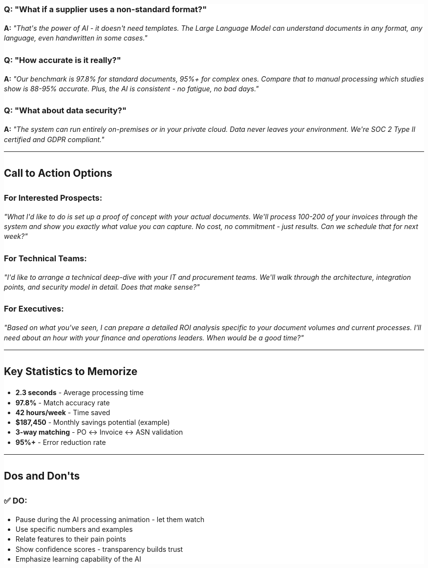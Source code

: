 ### Q: "What if a supplier uses a non-standard format?"
**A:** *"That's the power of AI - it doesn't need templates. The Large Language Model can understand documents in any format, any language, even handwritten in some cases."*

### Q: "How accurate is it really?"
**A:** *"Our benchmark is 97.8% for standard documents, 95%+ for complex ones. Compare that to manual processing which studies show is 88-95% accurate. Plus, the AI is consistent - no fatigue, no bad days."*

### Q: "What about data security?"
**A:** *"The system can run entirely on-premises or in your private cloud. Data never leaves your environment. We're SOC 2 Type II certified and GDPR compliant."*

---

## Call to Action Options

### For Interested Prospects:
*"What I'd like to do is set up a proof of concept with your actual documents. We'll process 100-200 of your invoices through the system and show you exactly what value you can capture. No cost, no commitment - just results. Can we schedule that for next week?"*

### For Technical Teams:
*"I'd like to arrange a technical deep-dive with your IT and procurement teams. We'll walk through the architecture, integration points, and security model in detail. Does that make sense?"*

### For Executives:
*"Based on what you've seen, I can prepare a detailed ROI analysis specific to your document volumes and current processes. I'll need about an hour with your finance and operations leaders. When would be a good time?"*

---

## Key Statistics to Memorize

- **2.3 seconds** - Average processing time
- **97.8%** - Match accuracy rate
- **42 hours/week** - Time saved
- **$187,450** - Monthly savings potential (example)
- **3-way matching** - PO ↔ Invoice ↔ ASN validation
- **95%+** - Error reduction rate

---

## Dos and Don'ts

### ✅ DO:
- Pause during the AI processing animation - let them watch
- Use specific numbers and examples
- Relate features to their pain points
- Show confidence scores - transparency builds trust
- Emphasize learning capability of the AI
